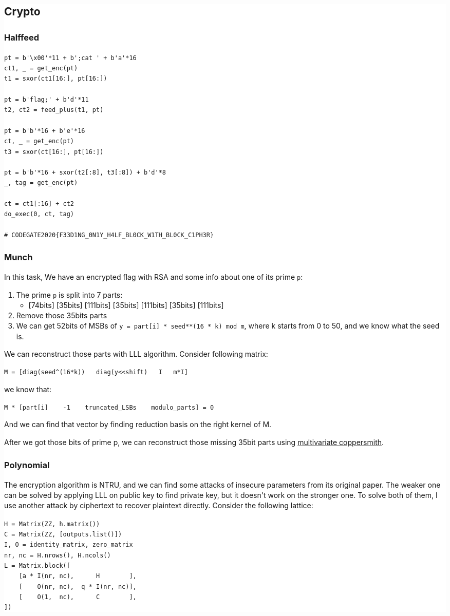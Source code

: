 ## Crypto

### Halffeed

```python=
pt = b'\x00'*11 + b';cat ' + b'a'*16
ct1, _ = get_enc(pt)
t1 = sxor(ct1[16:], pt[16:])

pt = b'flag;' + b'd'*11
t2, ct2 = feed_plus(t1, pt)

pt = b'b'*16 + b'e'*16
ct, _ = get_enc(pt)
t3 = sxor(ct[16:], pt[16:])

pt = b'b'*16 + sxor(t2[:8], t3[:8]) + b'd'*8
_, tag = get_enc(pt)

ct = ct1[:16] + ct2
do_exec(0, ct, tag)

# CODEGATE2020{F33D1NG_0N1Y_H4LF_BL0CK_W1TH_BL0CK_C1PH3R}
```

### Munch
In this task, We have an encrypted flag with RSA and some info about one of its prime `p`:
1. The prime `p` is split into 7 parts:
    * [74bits] [35bits] [111bits] [35bits] [111bits] [35bits] [111bits]
2. Remove those 35bits parts
3. We can get 52bits of MSBs of `y = part[i] * seed**(16 * k) mod m`, where k starts from 0 to 50, and we know what the seed is.

We can reconstruct those parts with LLL algorithm. Consider following matrix:
```
M = [diag(seed^(16*k))   diag(y<<shift)   I   m*I]
```
we know that:
```
M * [part[i]    -1    truncated_LSBs    modulo_parts] = 0
```
And we can find that vector by finding reduction basis on the right kernel of M.

After we got those bits of prime p, we can reconstruct those missing 35bit parts using [multivariate coppersmith](https://gist.github.com/jhs7jhs/0c26e83bb37866f5c7c6b8918a854333).
### Polynomial
The encryption algorithm is NTRU, and we can find some attacks of insecure parameters from its original paper. The weaker one can be solved by applying LLL on public key to find private key, but it doesn't work on the stronger one. To solve both of them, I use another attack by ciphertext to recover plaintext directly. Consider the following lattice:
```
H = Matrix(ZZ, h.matrix())
C = Matrix(ZZ, [outputs.list()])
I, O = identity_matrix, zero_matrix
nr, nc = H.nrows(), H.ncols()
L = Matrix.block([
    [a * I(nr, nc),      H        ],
    [    O(nr, nc),  q * I(nr, nc)],
    [    O(1,  nc),      C        ],
])
```
